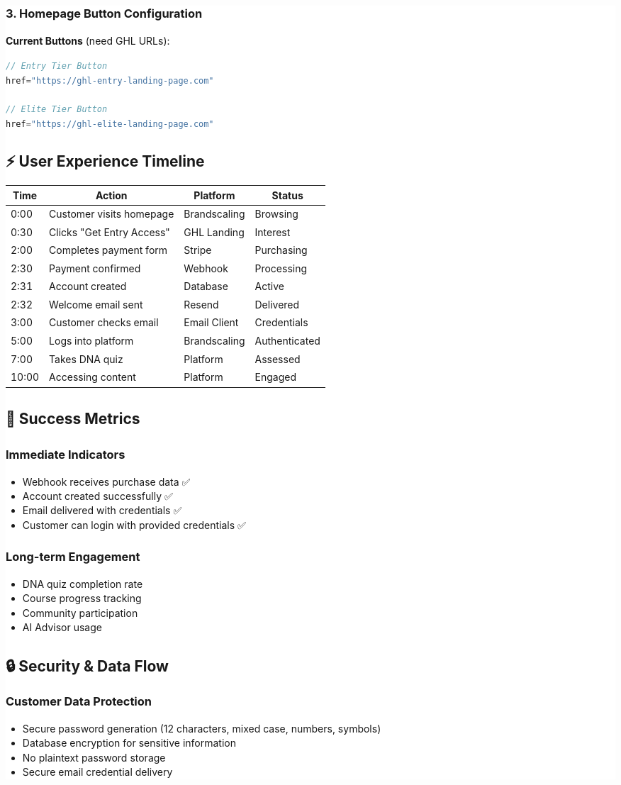 ### 3. Homepage Button Configuration
**Current Buttons** (need GHL URLs):
```javascript
// Entry Tier Button
href="https://ghl-entry-landing-page.com"

// Elite Tier Button  
href="https://ghl-elite-landing-page.com"
```

## ⚡ User Experience Timeline

| Time | Action | Platform | Status |
|------|--------|----------|---------|
| 0:00 | Customer visits homepage | Brandscaling | Browsing |
| 0:30 | Clicks "Get Entry Access" | GHL Landing | Interest |
| 2:00 | Completes payment form | Stripe | Purchasing |
| 2:30 | Payment confirmed | Webhook | Processing |
| 2:31 | Account created | Database | Active |
| 2:32 | Welcome email sent | Resend | Delivered |
| 3:00 | Customer checks email | Email Client | Credentials |
| 5:00 | Logs into platform | Brandscaling | Authenticated |
| 7:00 | Takes DNA quiz | Platform | Assessed |
| 10:00 | Accessing content | Platform | Engaged |

## 🎯 Success Metrics

### Immediate Indicators
- Webhook receives purchase data ✅
- Account created successfully ✅  
- Email delivered with credentials ✅
- Customer can login with provided credentials ✅

### Long-term Engagement
- DNA quiz completion rate
- Course progress tracking
- Community participation
- AI Advisor usage

## 🔒 Security & Data Flow

### Customer Data Protection
- Secure password generation (12 characters, mixed case, numbers, symbols)
- Database encryption for sensitive information
- No plaintext password storage
- Secure email credential delivery
